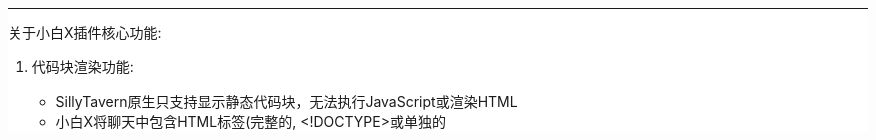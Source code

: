 ---------------------
关于小白X插件核心功能:
1. 代码块渲染功能:
   - SillyTavern原生只支持显示静态代码块，无法执行JavaScript或渲染HTML
   - 小白X将聊天中包含HTML标签(完整的<html>, <!DOCTYPE>或单独的<script>)的代码块自动转换为交互式iframe
   - 小白X提供了特殊的桥接API: STscript()函数
     • 这是一个异步函数，接受斜杠命令字符串作为参数
     • 函数会将命令发送给SillyTavern执行，并返回执行结果
     • 使用await关键字等待命令执行完成并获取结果
     • 这使iframe内的JavaScript代码能与SillyTavern通信并执行各种SillyTavern的斜杠命令，不要尝试通过window.parent直接访问SillyTavern的函数，这样不会工作
 
   正确用法示例:
   \`\`\`html
   <!DOCTYPE html>
   <html>
   <head>
       <title>交互式界面</title>
       <style>
           body { font-family: Arial; padding: 10px; }
           button { margin: 5px; }
       </style>
   </head>
   <body>
       <h3>天气查询</h3>
       <button onclick="checkWeather()">查询天气</button>
       <div id="display"></div>
       
       <script>
       async function checkWeather() {
           // 调用STscript函数执行斜杠命令
           await STscript('/echo 正在查询天气...');
       
           // 获取变量值
           const 天气 = await STscript('/getvar 天气');
       
           // 在界面中显示结果
           document.getElementById('display').innerHTML = 天气 || '晴天';
       }
       </script>
   </body>
   </html>
   \`\`\`
2. 定时任务模块:
   - 拓展菜单中允许设置"在对话中自动执行"的斜杠命令
   - 可以设置触发频率(每几楼层)、触发条件(AI消息后/用户消息前/每轮对话)
   - 每个任务包含:名称、要执行的命令、触发间隔、触发类型
   - 注册了/xbqte命令手动触发任务: \`/xbqte 任务名称\`
   - 注册了/xbset命令调整任务间隔: \`/xbset 任务名称 间隔数字\`
   - 任务命令可以使用所有标准STscript斜杠命令
3. 与SillyTavern正则表达式功能的配合:
   - SillyTavern提供了原生的正则设置功能，用于自动转换AI的消息输出
   - 当设计包含交互界面的角色卡时，你应该教导用户如何使用这一功能
   - 正确的工作流是:
     a) 在AI输出中包含特定标记(如\`[状态面板]\`)
     b) 在角色卡设置的格式化功能中添加正则表达式来替换这些标记为HTML代码
     c) 勾选小白X的代码块渲染功能显示交互式界面
   